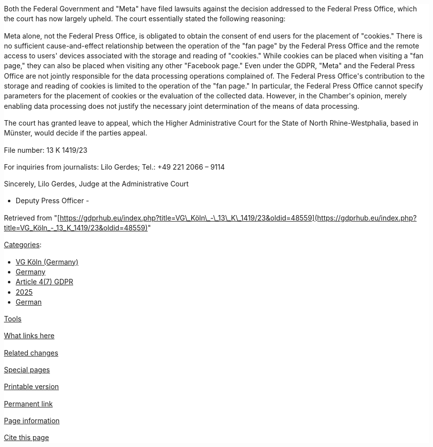 Both the Federal Government and "Meta" have filed lawsuits against the decision addressed to the Federal Press Office, which the court has now largely upheld. The court essentially stated the following reasoning:

Meta alone, not the Federal Press Office, is obligated to obtain the consent of end users for the placement of "cookies." There is no sufficient cause-and-effect relationship between the operation of the "fan page" by the Federal Press Office and the remote access to users' devices associated with the storage and reading of "cookies." While cookies can be placed when visiting a "fan page," they can also be placed when visiting any other "Facebook page."
Even under the GDPR, "Meta" and the Federal Press Office are not jointly responsible for the data processing operations complained of. The Federal Press Office's contribution to the storage and reading of cookies is limited to the operation of the "fan page." In particular, the Federal Press Office cannot specify parameters for the placement of cookies or the evaluation of the collected data. However, in the Chamber's opinion, merely enabling data processing does not justify the necessary joint determination of the means of data processing.

The court has granted leave to appeal, which the Higher Administrative Court for the State of North Rhine-Westphalia, based in Münster, would decide if the parties appeal.

File number: 13 K 1419/23

For inquiries from journalists: Lilo Gerdes; Tel.: +49 221 2066 – 9114

Sincerely,
Lilo Gerdes, Judge at the Administrative Court
- Deputy Press Officer -

Retrieved from "[https://gdprhub.eu/index.php?title=VG\_Köln\_-\_13\_K\_1419/23&oldid=48559](https://gdprhub.eu/index.php?title=VG_Köln_-_13_K_1419/23&oldid=48559)"

[Categories](/index.php?title=Special:Categories "Special:Categories"):

*   [VG Köln (Germany)](/index.php?title=Category:VG_K%C3%B6ln_\(Germany\) "Category:VG Köln (Germany)")
*   [Germany](/index.php?title=Category:Germany "Category:Germany")
*   [Article 4(7) GDPR](/index.php?title=Category:Article_4\(7\)_GDPR "Category:Article 4(7) GDPR")
*   [2025](/index.php?title=Category:2025 "Category:2025")
*   [German](/index.php?title=Category:German "Category:German")

[Tools](#)

[What links here](/index.php?title=Special:WhatLinksHere/VG_K%C3%B6ln_-_13_K_1419/23 "A list of all wiki pages that link here [j]")

[Related changes](/index.php?title=Special:RecentChangesLinked/VG_K%C3%B6ln_-_13_K_1419/23 "Recent changes in pages linked from this page [k]")

[Special pages](/index.php?title=Special:SpecialPages "A list of all special pages [q]")

[Printable version](javascript:print\(\); "Printable version of this page [p]")

[Permanent link](/index.php?title=VG_K%C3%B6ln_-_13_K_1419/23&oldid=48559 "Permanent link to this revision of this page")

[Page information](/index.php?title=VG_K%C3%B6ln_-_13_K_1419/23&action=info "More information about this page")

[Cite this page](/index.php?title=Special:CiteThisPage&page=VG_K%C3%B6ln_-_13_K_1419%2F23&id=48559&wpFormIdentifier=titleform "Information on how to cite this page")
